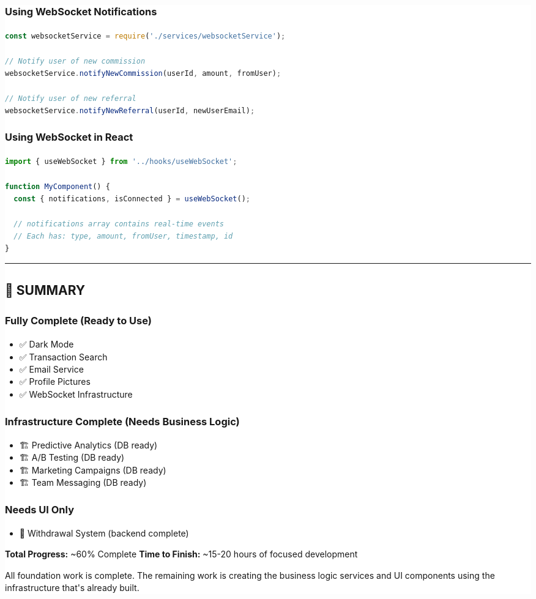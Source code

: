 ### Using WebSocket Notifications
```javascript
const websocketService = require('./services/websocketService');

// Notify user of new commission
websocketService.notifyNewCommission(userId, amount, fromUser);

// Notify user of new referral
websocketService.notifyNewReferral(userId, newUserEmail);
```

### Using WebSocket in React
```javascript
import { useWebSocket } from '../hooks/useWebSocket';

function MyComponent() {
  const { notifications, isConnected } = useWebSocket();

  // notifications array contains real-time events
  // Each has: type, amount, fromUser, timestamp, id
}
```

---

## 📝 SUMMARY

### Fully Complete (Ready to Use)
- ✅ Dark Mode
- ✅ Transaction Search
- ✅ Email Service
- ✅ Profile Pictures
- ✅ WebSocket Infrastructure

### Infrastructure Complete (Needs Business Logic)
- 🏗️ Predictive Analytics (DB ready)
- 🏗️ A/B Testing (DB ready)
- 🏗️ Marketing Campaigns (DB ready)
- 🏗️ Team Messaging (DB ready)

### Needs UI Only
- 📱 Withdrawal System (backend complete)

**Total Progress:** ~60% Complete
**Time to Finish:** ~15-20 hours of focused development

All foundation work is complete. The remaining work is creating the business logic services and UI components using the infrastructure that's already built.
